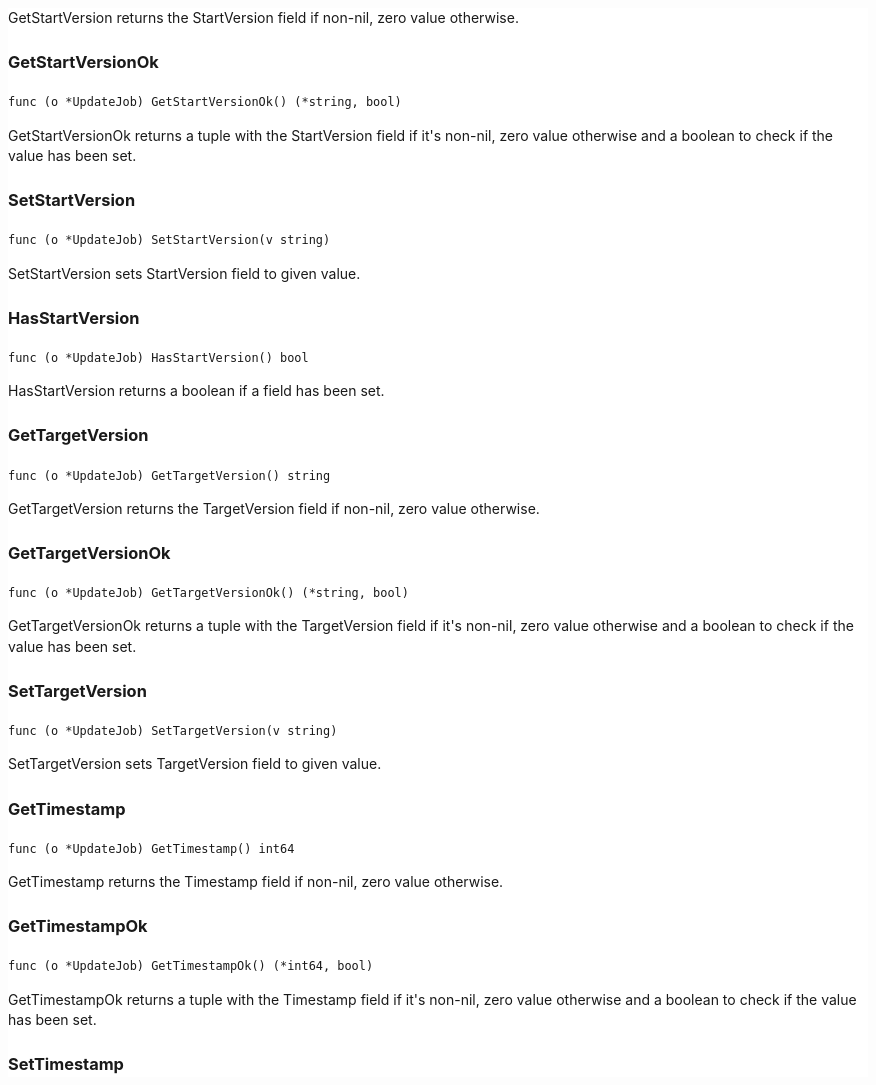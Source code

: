GetStartVersion returns the StartVersion field if non-nil, zero value otherwise.

### GetStartVersionOk

`func (o *UpdateJob) GetStartVersionOk() (*string, bool)`

GetStartVersionOk returns a tuple with the StartVersion field if it's non-nil, zero value otherwise
and a boolean to check if the value has been set.

### SetStartVersion

`func (o *UpdateJob) SetStartVersion(v string)`

SetStartVersion sets StartVersion field to given value.

### HasStartVersion

`func (o *UpdateJob) HasStartVersion() bool`

HasStartVersion returns a boolean if a field has been set.

### GetTargetVersion

`func (o *UpdateJob) GetTargetVersion() string`

GetTargetVersion returns the TargetVersion field if non-nil, zero value otherwise.

### GetTargetVersionOk

`func (o *UpdateJob) GetTargetVersionOk() (*string, bool)`

GetTargetVersionOk returns a tuple with the TargetVersion field if it's non-nil, zero value otherwise
and a boolean to check if the value has been set.

### SetTargetVersion

`func (o *UpdateJob) SetTargetVersion(v string)`

SetTargetVersion sets TargetVersion field to given value.


### GetTimestamp

`func (o *UpdateJob) GetTimestamp() int64`

GetTimestamp returns the Timestamp field if non-nil, zero value otherwise.

### GetTimestampOk

`func (o *UpdateJob) GetTimestampOk() (*int64, bool)`

GetTimestampOk returns a tuple with the Timestamp field if it's non-nil, zero value otherwise
and a boolean to check if the value has been set.

### SetTimestamp
